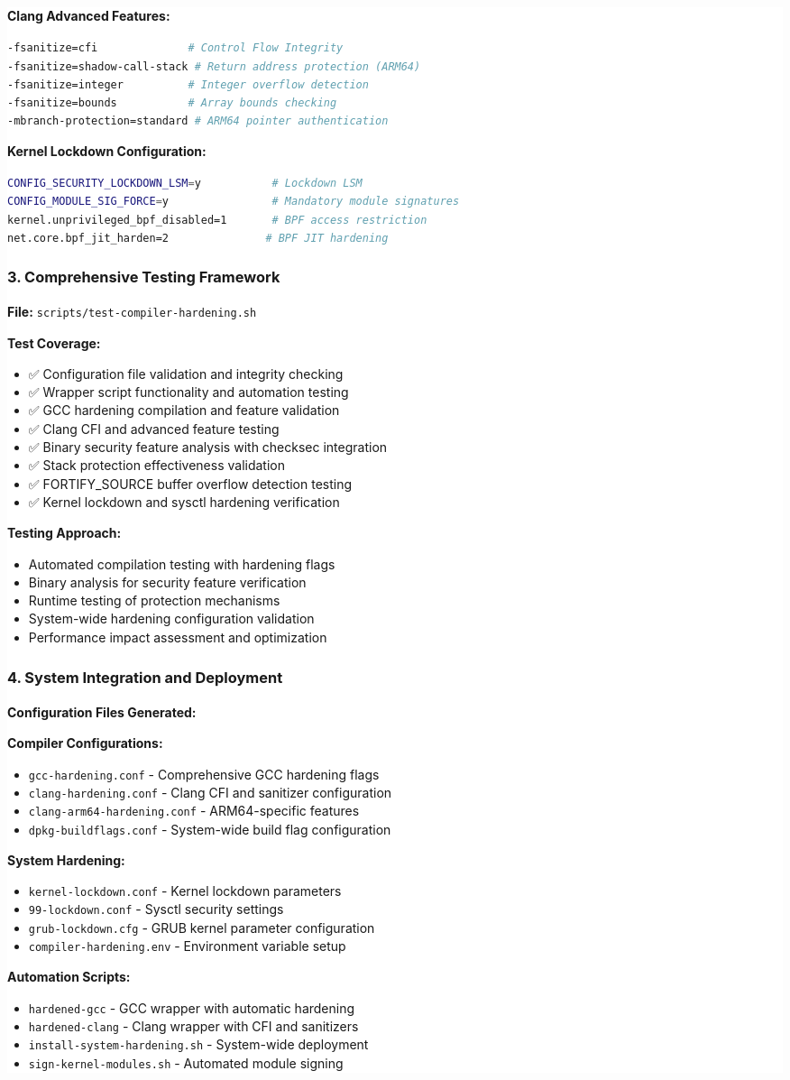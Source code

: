 **Clang Advanced Features:**
```bash
-fsanitize=cfi              # Control Flow Integrity
-fsanitize=shadow-call-stack # Return address protection (ARM64)
-fsanitize=integer          # Integer overflow detection
-fsanitize=bounds           # Array bounds checking
-mbranch-protection=standard # ARM64 pointer authentication
```

**Kernel Lockdown Configuration:**
```bash
CONFIG_SECURITY_LOCKDOWN_LSM=y           # Lockdown LSM
CONFIG_MODULE_SIG_FORCE=y                # Mandatory module signatures
kernel.unprivileged_bpf_disabled=1       # BPF access restriction
net.core.bpf_jit_harden=2               # BPF JIT hardening
```

### 3. Comprehensive Testing Framework
**File:** `scripts/test-compiler-hardening.sh`

**Test Coverage:**
- ✅ Configuration file validation and integrity checking
- ✅ Wrapper script functionality and automation testing
- ✅ GCC hardening compilation and feature validation
- ✅ Clang CFI and advanced feature testing
- ✅ Binary security feature analysis with checksec integration
- ✅ Stack protection effectiveness validation
- ✅ FORTIFY_SOURCE buffer overflow detection testing
- ✅ Kernel lockdown and sysctl hardening verification

**Testing Approach:**
- Automated compilation testing with hardening flags
- Binary analysis for security feature verification
- Runtime testing of protection mechanisms
- System-wide hardening configuration validation
- Performance impact assessment and optimization

### 4. System Integration and Deployment
**Configuration Files Generated:**

**Compiler Configurations:**
- `gcc-hardening.conf` - Comprehensive GCC hardening flags
- `clang-hardening.conf` - Clang CFI and sanitizer configuration
- `clang-arm64-hardening.conf` - ARM64-specific features
- `dpkg-buildflags.conf` - System-wide build flag configuration

**System Hardening:**
- `kernel-lockdown.conf` - Kernel lockdown parameters
- `99-lockdown.conf` - Sysctl security settings
- `grub-lockdown.cfg` - GRUB kernel parameter configuration
- `compiler-hardening.env` - Environment variable setup

**Automation Scripts:**
- `hardened-gcc` - GCC wrapper with automatic hardening
- `hardened-clang` - Clang wrapper with CFI and sanitizers
- `install-system-hardening.sh` - System-wide deployment
- `sign-kernel-modules.sh` - Automated module signing
